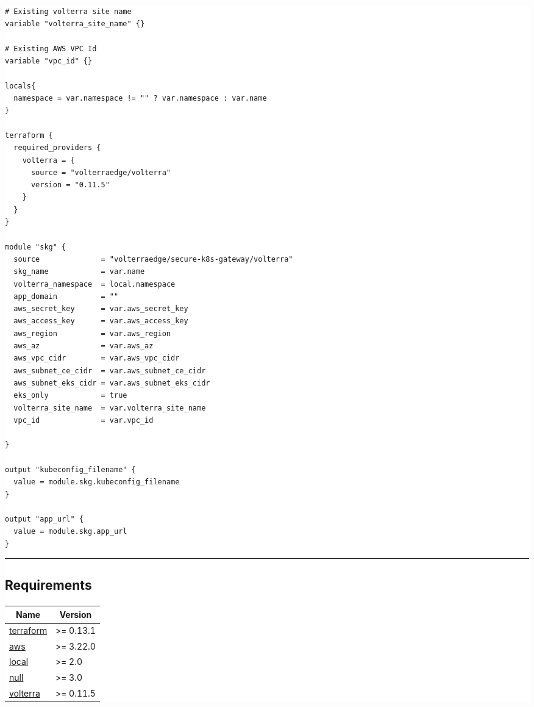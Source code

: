 ```hcl
# Existing volterra site name
variable "volterra_site_name" {}

# Existing AWS VPC Id
variable "vpc_id" {}

locals{
  namespace = var.namespace != "" ? var.namespace : var.name
}

terraform {
  required_providers {
    volterra = {
      source = "volterraedge/volterra"
      version = "0.11.5"
    }
  }
}

module "skg" {
  source              = "volterraedge/secure-k8s-gateway/volterra"
  skg_name            = var.name
  volterra_namespace  = local.namespace
  app_domain          = ""
  aws_secret_key      = var.aws_secret_key
  aws_access_key      = var.aws_access_key
  aws_region          = var.aws_region
  aws_az              = var.aws_az
  aws_vpc_cidr        = var.aws_vpc_cidr
  aws_subnet_ce_cidr  = var.aws_subnet_ce_cidr
  aws_subnet_eks_cidr = var.aws_subnet_eks_cidr
  eks_only            = true
  volterra_site_name  = var.volterra_site_name
  vpc_id              = var.vpc_id

}

output "kubeconfig_filename" {
  value = module.skg.kubeconfig_filename
}

output "app_url" {
  value = module.skg.app_url
}
```
---

## Requirements

| Name | Version |
|------|---------|
| <a name="requirement_terraform"></a> [terraform](#requirement\_terraform) | >= 0.13.1 |
| <a name="requirement_aws"></a> [aws](#requirement\_aws) | >= 3.22.0 |
| <a name="requirement_local"></a> [local](#requirement\_local) | >= 2.0 |
| <a name="requirement_null"></a> [null](#requirement\_null) | >= 3.0 |
| <a name="requirement_volterra"></a> [volterra](#requirement\_volterra) | >= 0.11.5 |
